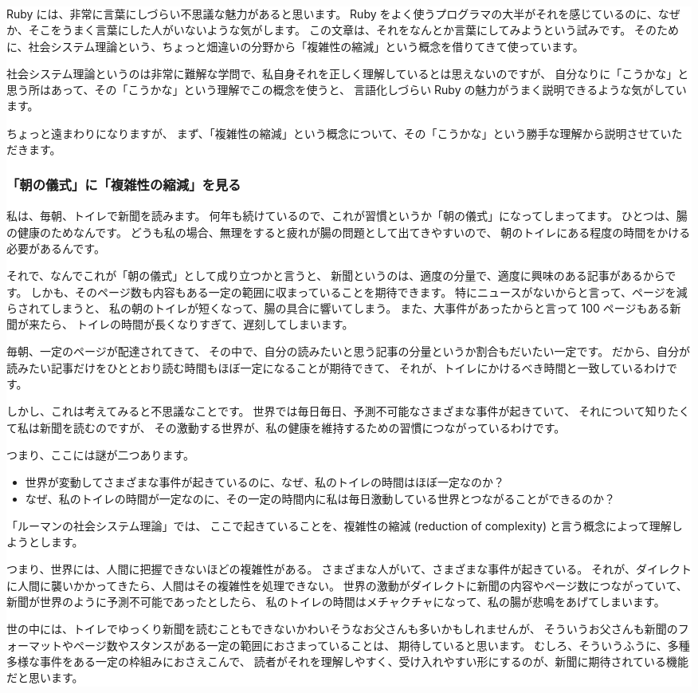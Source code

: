 Ruby には、非常に言葉にしづらい不思議な魅力があると思います。
Ruby をよく使うプログラマの大半がそれを感じているのに、なぜか、そこをうまく言葉にした人がいないような気がします。
この文章は、それをなんとか言葉にしてみようという試みです。
そのために、社会システム理論という、ちょっと畑違いの分野から「複雑性の縮減」という概念を借りてきて使っています。

社会システム理論というのは非常に難解な学問で、私自身それを正しく理解しているとは思えないのですが、
自分なりに「こうかな」と思う所はあって、その「こうかな」という理解でこの概念を使うと、
言語化しづらい Ruby の魅力がうまく説明できるような気がしています。

ちょっと遠まわりになりますが、
まず、「複雑性の縮減」という概念について、その「こうかな」という勝手な理解から説明させていただきます。

### 「朝の儀式」に「複雑性の縮減」を見る

私は、毎朝、トイレで新聞を読みます。
何年も続けているので、これが習慣というか「朝の儀式」になってしまってます。
ひとつは、腸の健康のためなんです。
どうも私の場合、無理をすると疲れが腸の問題として出てきやすいので、
朝のトイレにある程度の時間をかける必要があるんです。

それで、なんでこれが「朝の儀式」として成り立つかと言うと、
新聞というのは、適度の分量で、適度に興味のある記事があるからです。
しかも、そのページ数も内容もある一定の範囲に収まっていることを期待できます。
特にニュースがないからと言って、ページを減らされてしまうと、
私の朝のトイレが短くなって、腸の具合に響いてしまう。
また、大事件があったからと言って 100 ページもある新聞が来たら、
トイレの時間が長くなりすぎて、遅刻してしまいます。

毎朝、一定のページが配達されてきて、
その中で、自分の読みたいと思う記事の分量というか割合もだいたい一定です。
だから、自分が読みたい記事だけをひととおり読む時間もほぼ一定になることが期待できて、
それが、トイレにかけるべき時間と一致しているわけです。

しかし、これは考えてみると不思議なことです。
世界では毎日毎日、予測不可能なさまざまな事件が起きていて、
それについて知りたくて私は新聞を読むのですが、
その激動する世界が、私の健康を維持するための習慣につながっているわけです。

つまり、ここには謎が二つあります。

* 世界が変動してさまざまな事件が起きているのに、なぜ、私のトイレの時間はほぼ一定なのか？
* なぜ、私のトイレの時間が一定なのに、その一定の時間内に私は毎日激動している世界とつながることができるのか？


「ルーマンの社会システム理論」では、
ここで起きていることを、複雑性の縮減 (reduction of complexity) と言う概念によって理解しようとします。

つまり、世界には、人間に把握できないほどの複雑性がある。
さまざまな人がいて、さまざまな事件が起きている。
それが、ダイレクトに人間に襲いかかってきたら、人間はその複雑性を処理できない。
世界の激動がダイレクトに新聞の内容やページ数につながっていて、
新聞が世界のように予測不可能であったとしたら、
私のトイレの時間はメチャクチャになって、私の腸が悲鳴をあげてしまいます。

世の中には、トイレでゆっくり新聞を読むこともできないかわいそうなお父さんも多いかもしれませんが、
そういうお父さんも新聞のフォーマットやページ数やスタンスがある一定の範囲におさまっていることは、
期待していると思います。
むしろ、そういうふうに、多種多様な事件をある一定の枠組みにおさえこんで、
読者がそれを理解しやすく、受け入れやすい形にするのが、新聞に期待されている機能だと思います。
